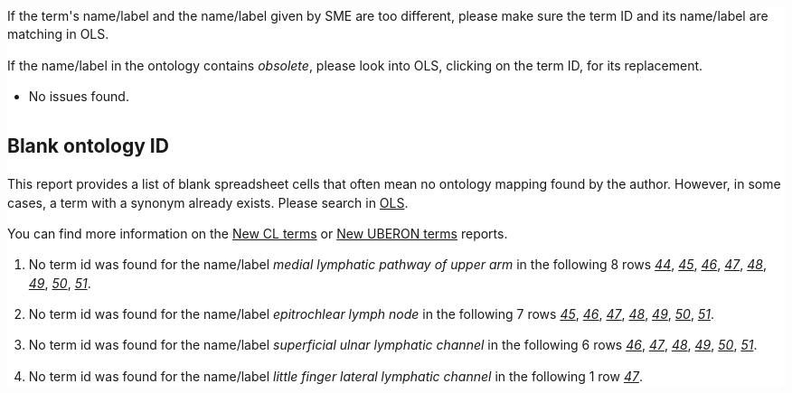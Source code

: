 If the term's name/label and the name/label given by SME are too different, please make sure the term ID and its name/label are matching in OLS.

If the name/label in the ontology contains *obsolete*, please look into OLS, clicking on the term ID, for its replacement.  
  
- No issues found.


## Blank ontology ID


This report provides a list of blank spreadsheet cells that often mean no ontology mapping found by the author. However, in some cases, a term with a synonym already exists. Please search in [OLS](https://www.ebi.ac.uk/ols/index).

You can find more information on the [New CL terms](#new-cl-terms) or [New UBERON terms](#new-uberon-terms) reports.  
  
1. No term id was found for the name/label _medial lymphatic pathway of upper arm_ in the following 8 rows _[44](https://docs.google.com/spreadsheets/d/18Bk3AGcVzabS6DEUZlJzA59lt9q_ZefHJxcklwWqf6M/edit#gid=2087685463&range=44:44)_, _[45](https://docs.google.com/spreadsheets/d/18Bk3AGcVzabS6DEUZlJzA59lt9q_ZefHJxcklwWqf6M/edit#gid=2087685463&range=45:45)_, _[46](https://docs.google.com/spreadsheets/d/18Bk3AGcVzabS6DEUZlJzA59lt9q_ZefHJxcklwWqf6M/edit#gid=2087685463&range=46:46)_, _[47](https://docs.google.com/spreadsheets/d/18Bk3AGcVzabS6DEUZlJzA59lt9q_ZefHJxcklwWqf6M/edit#gid=2087685463&range=47:47)_, _[48](https://docs.google.com/spreadsheets/d/18Bk3AGcVzabS6DEUZlJzA59lt9q_ZefHJxcklwWqf6M/edit#gid=2087685463&range=48:48)_, _[49](https://docs.google.com/spreadsheets/d/18Bk3AGcVzabS6DEUZlJzA59lt9q_ZefHJxcklwWqf6M/edit#gid=2087685463&range=49:49)_, _[50](https://docs.google.com/spreadsheets/d/18Bk3AGcVzabS6DEUZlJzA59lt9q_ZefHJxcklwWqf6M/edit#gid=2087685463&range=50:50)_, _[51](https://docs.google.com/spreadsheets/d/18Bk3AGcVzabS6DEUZlJzA59lt9q_ZefHJxcklwWqf6M/edit#gid=2087685463&range=51:51)_.

1. No term id was found for the name/label _epitrochlear lymph node_ in the following 7 rows _[45](https://docs.google.com/spreadsheets/d/18Bk3AGcVzabS6DEUZlJzA59lt9q_ZefHJxcklwWqf6M/edit#gid=2087685463&range=45:45)_, _[46](https://docs.google.com/spreadsheets/d/18Bk3AGcVzabS6DEUZlJzA59lt9q_ZefHJxcklwWqf6M/edit#gid=2087685463&range=46:46)_, _[47](https://docs.google.com/spreadsheets/d/18Bk3AGcVzabS6DEUZlJzA59lt9q_ZefHJxcklwWqf6M/edit#gid=2087685463&range=47:47)_, _[48](https://docs.google.com/spreadsheets/d/18Bk3AGcVzabS6DEUZlJzA59lt9q_ZefHJxcklwWqf6M/edit#gid=2087685463&range=48:48)_, _[49](https://docs.google.com/spreadsheets/d/18Bk3AGcVzabS6DEUZlJzA59lt9q_ZefHJxcklwWqf6M/edit#gid=2087685463&range=49:49)_, _[50](https://docs.google.com/spreadsheets/d/18Bk3AGcVzabS6DEUZlJzA59lt9q_ZefHJxcklwWqf6M/edit#gid=2087685463&range=50:50)_, _[51](https://docs.google.com/spreadsheets/d/18Bk3AGcVzabS6DEUZlJzA59lt9q_ZefHJxcklwWqf6M/edit#gid=2087685463&range=51:51)_.

1. No term id was found for the name/label _superficial ulnar lymphatic channel_ in the following 6 rows _[46](https://docs.google.com/spreadsheets/d/18Bk3AGcVzabS6DEUZlJzA59lt9q_ZefHJxcklwWqf6M/edit#gid=2087685463&range=46:46)_, _[47](https://docs.google.com/spreadsheets/d/18Bk3AGcVzabS6DEUZlJzA59lt9q_ZefHJxcklwWqf6M/edit#gid=2087685463&range=47:47)_, _[48](https://docs.google.com/spreadsheets/d/18Bk3AGcVzabS6DEUZlJzA59lt9q_ZefHJxcklwWqf6M/edit#gid=2087685463&range=48:48)_, _[49](https://docs.google.com/spreadsheets/d/18Bk3AGcVzabS6DEUZlJzA59lt9q_ZefHJxcklwWqf6M/edit#gid=2087685463&range=49:49)_, _[50](https://docs.google.com/spreadsheets/d/18Bk3AGcVzabS6DEUZlJzA59lt9q_ZefHJxcklwWqf6M/edit#gid=2087685463&range=50:50)_, _[51](https://docs.google.com/spreadsheets/d/18Bk3AGcVzabS6DEUZlJzA59lt9q_ZefHJxcklwWqf6M/edit#gid=2087685463&range=51:51)_.

1. No term id was found for the name/label _little finger lateral lymphatic channel_ in the following 1 row _[47](https://docs.google.com/spreadsheets/d/18Bk3AGcVzabS6DEUZlJzA59lt9q_ZefHJxcklwWqf6M/edit#gid=2087685463&range=47:47)_.
